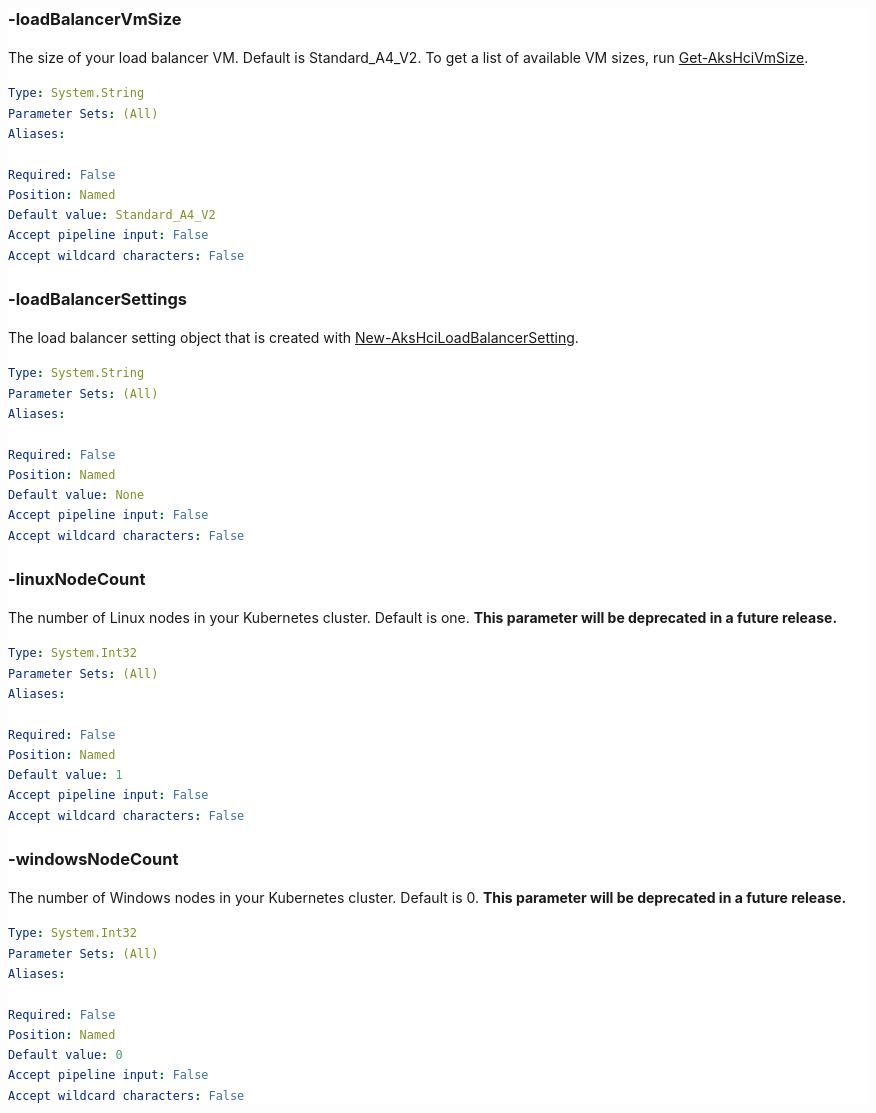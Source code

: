 ### -loadBalancerVmSize
The size of your load balancer VM. Default is Standard_A4_V2. To get a list of available VM sizes, run [Get-AksHciVmSize](get-akshcivmsize.md).

```yaml
Type: System.String
Parameter Sets: (All)
Aliases:

Required: False
Position: Named
Default value: Standard_A4_V2
Accept pipeline input: False
Accept wildcard characters: False
```

### -loadBalancerSettings
The load balancer setting object that is created with [New-AksHciLoadBalancerSetting](new-akshciloadbalancersetting.md).

```yaml
Type: System.String
Parameter Sets: (All)
Aliases:

Required: False
Position: Named
Default value: None
Accept pipeline input: False
Accept wildcard characters: False
```

### -linuxNodeCount 
The number of Linux nodes in your Kubernetes cluster. Default is one. **This parameter will be deprecated in a future release.**

```yaml
Type: System.Int32
Parameter Sets: (All)
Aliases: 

Required: False
Position: Named
Default value: 1
Accept pipeline input: False
Accept wildcard characters: False
```

### -windowsNodeCount
The number of Windows nodes in your Kubernetes cluster. Default is 0. **This parameter will be deprecated in a future release.**

```yaml
Type: System.Int32
Parameter Sets: (All)
Aliases:

Required: False
Position: Named
Default value: 0
Accept pipeline input: False
Accept wildcard characters: False
```
